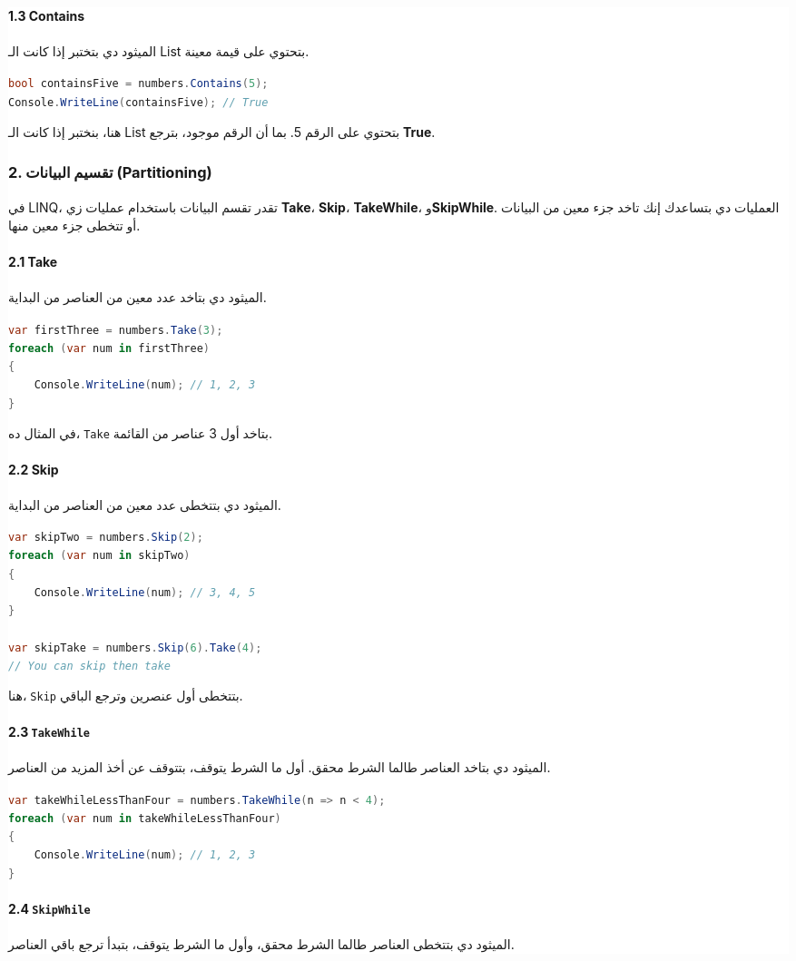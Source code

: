 #### 1.3 **Contains**
الميثود دي بتختبر إذا كانت الـ List بتحتوي على قيمة معينة.

```cs
bool containsFive = numbers.Contains(5);
Console.WriteLine(containsFive); // True
```

هنا، بنختبر إذا كانت الـ List بتحتوي على الرقم 5. بما أن الرقم موجود، بترجع **True**.

### 2. تقسيم البيانات (Partitioning)

في LINQ، تقدر تقسم البيانات باستخدام عمليات زي **Take**، **Skip**، **TakeWhile**، و**SkipWhile**. 
العمليات دي بتساعدك إنك تاخد جزء معين من البيانات أو تتخطى جزء معين منها.

#### 2.1 **Take**
الميثود دي بتاخد عدد معين من العناصر من البداية.

```cs
var firstThree = numbers.Take(3);
foreach (var num in firstThree)
{
    Console.WriteLine(num); // 1, 2, 3
}
```

في المثال ده، `Take` بتاخد أول 3 عناصر من القائمة.

#### 2.2 **Skip**
الميثود دي بتتخطى عدد معين من العناصر من البداية.

```cs
var skipTwo = numbers.Skip(2);
foreach (var num in skipTwo)
{
    Console.WriteLine(num); // 3, 4, 5
}

var skipTake = numbers.Skip(6).Take(4); 
// You can skip then take
```

هنا، `Skip` بتتخطى أول عنصرين وترجع الباقي.

#### 2.3 **`TakeWhile`**
الميثود دي بتاخد العناصر طالما الشرط محقق. أول ما الشرط يتوقف، بتتوقف عن أخذ المزيد من العناصر.

```cs
var takeWhileLessThanFour = numbers.TakeWhile(n => n < 4);
foreach (var num in takeWhileLessThanFour)
{
    Console.WriteLine(num); // 1, 2, 3
}
```

#### 2.4 **`SkipWhile`**
الميثود دي بتتخطى العناصر طالما الشرط محقق، وأول ما الشرط يتوقف، بتبدأ ترجع باقي العناصر.
